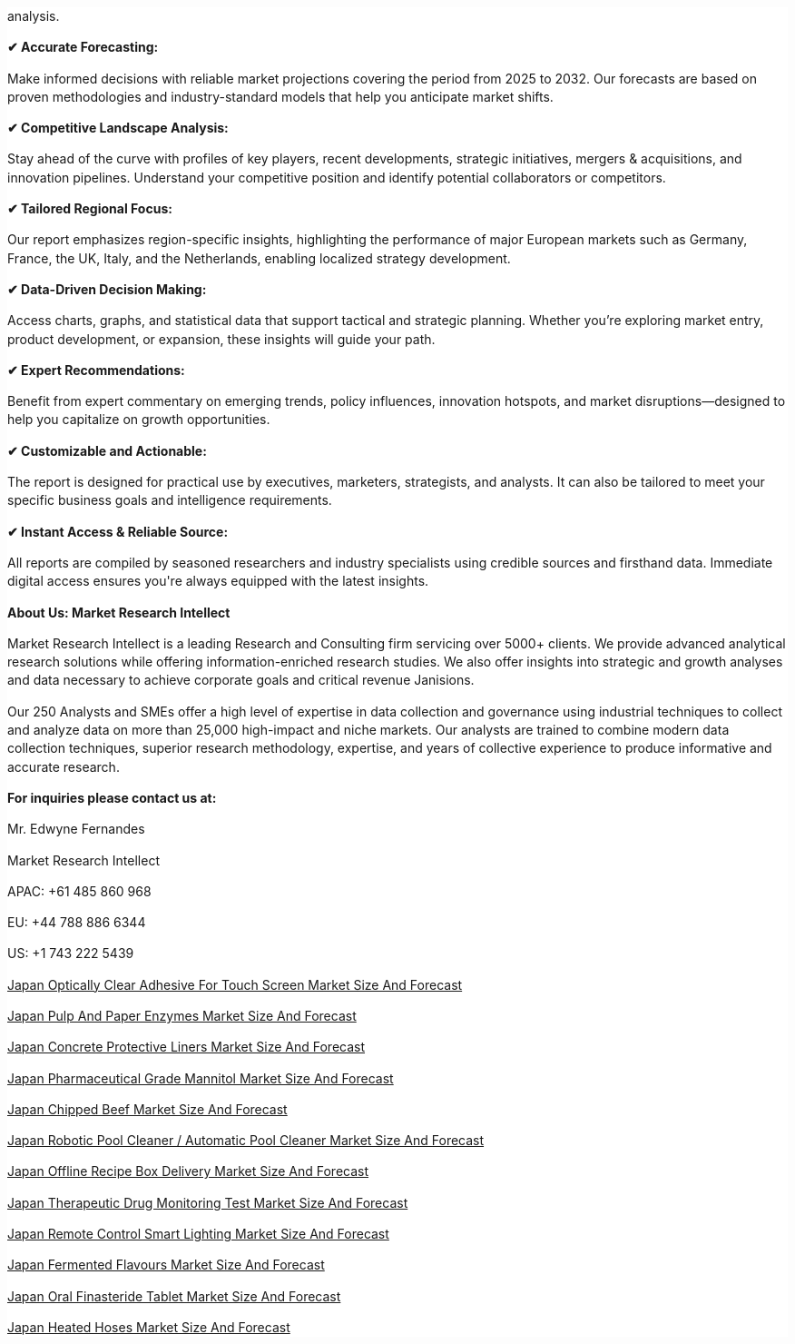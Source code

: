 analysis.</p><p><strong>✔ Accurate Forecasting:</strong></p><p>Make informed decisions with reliable market projections covering the period from 2025 to 2032. Our forecasts are based on proven methodologies and industry-standard models that help you anticipate market shifts.</p><p><strong>✔ Competitive Landscape Analysis:</strong></p><p>Stay ahead of the curve with profiles of key players, recent developments, strategic initiatives, mergers &amp; acquisitions, and innovation pipelines. Understand your competitive position and identify potential collaborators or competitors.</p><p><strong>✔ Tailored Regional Focus:</strong></p><p>Our report emphasizes region-specific insights, highlighting the performance of major European markets such as Germany, France, the UK, Italy, and the Netherlands, enabling localized strategy development.</p><p><strong>✔ Data-Driven Decision Making:</strong></p><p>Access charts, graphs, and statistical data that support tactical and strategic planning. Whether you&rsquo;re exploring market entry, product development, or expansion, these insights will guide your path.</p><p><strong>✔ Expert Recommendations:</strong></p><p>Benefit from expert commentary on emerging trends, policy influences, innovation hotspots, and market disruptions&mdash;designed to help you capitalize on growth opportunities.</p><p><strong>✔ Customizable and Actionable:</strong></p><p>The report is designed for practical use by executives, marketers, strategists, and analysts. It can also be tailored to meet your specific business goals and intelligence requirements.</p><p><strong>✔ Instant Access &amp; Reliable Source:</strong></p><p>All reports are compiled by seasoned researchers and industry specialists using credible sources and firsthand data. Immediate digital access ensures you're always equipped with the latest insights.</p><p><strong><span class="font-[700]">About Us: Market Research Intellect</span></strong></p><p><span class="">Market Research Intellect is a leading Research and Consulting firm servicing over 5000+ clients. We provide advanced analytical research solutions while offering information-enriched research studies.&nbsp;</span>We also offer insights into strategic and growth analyses and data necessary to achieve corporate goals and critical revenue Janisions.</p><p><span class="">Our 250 Analysts and SMEs offer a high level of expertise in data collection and governance using industrial techniques to collect and analyze data on more than 25,000 high-impact and niche markets. Our analysts are trained to combine modern data collection techniques, superior research methodology, expertise, and years of collective experience to produce informative and accurate research.</span></p><p><strong>For inquiries please contact us at:</strong></p><p>Mr. Edwyne Fernandes</p><p>Market Research Intellect</p><p>APAC: +61 485 860 968</p><p>EU: +44 788 886 6344</p><p>US: +1 743 222 5439</p><p><a href="https://github.com/ruturb23/Element/blob/main/Optically-Clear-Adhesive-For-Touch-Screen-Market/Optically-Clear-Adhesive-For-Touch-Screen-Market.md">Japan Optically Clear Adhesive For Touch Screen Market Size And Forecast</a></p><p><a href="https://github.com/ruturb23/Element/blob/main/Pulp-And-Paper-Enzymes-Market/Pulp-And-Paper-Enzymes-Market.md">Japan Pulp And Paper Enzymes Market Size And Forecast</a></p><p><a href="https://github.com/ruturb23/Element/blob/main/Concrete-Protective-Liners-Market/Concrete-Protective-Liners-Market.md">Japan Concrete Protective Liners Market Size And Forecast</a></p><p><a href="https://github.com/ruturb23/Element/blob/main/Pharmaceutical-Grade-Mannitol-Market/Pharmaceutical-Grade-Mannitol-Market.md">Japan Pharmaceutical Grade Mannitol Market Size And Forecast</a></p><p><a href="https://github.com/ruturb23/Element/blob/main/Chipped-Beef-Market/Chipped-Beef-Market.md">Japan Chipped Beef Market Size And Forecast</a></p><p><a href="https://github.com/ruturb23/Element/blob/main/Robotic-Pool-Cleaner-/-Automatic-Pool-Cleaner-Market/Robotic-Pool-Cleaner-/-Automatic-Pool-Cleaner-Market.md">Japan Robotic Pool Cleaner / Automatic Pool Cleaner Market Size And Forecast</a></p><p><a href="https://github.com/ruturb23/Element/blob/main/Offline-Recipe-Box-Delivery-Market/Offline-Recipe-Box-Delivery-Market.md">Japan Offline Recipe Box Delivery Market Size And Forecast</a></p><p><a href="https://github.com/ruturb23/Element/blob/main/Therapeutic-Drug-Monitoring-Test-Market/Therapeutic-Drug-Monitoring-Test-Market.md">Japan Therapeutic Drug Monitoring Test Market Size And Forecast</a></p><p><a href="https://github.com/ruturb23/Element/blob/main/Remote-Control-Smart-Lighting-Market/Remote-Control-Smart-Lighting-Market.md">Japan Remote Control Smart Lighting Market Size And Forecast</a></p><p><a href="https://github.com/ruturb23/Element/blob/main/Fermented-Flavours-Market/Fermented-Flavours-Market.md">Japan Fermented Flavours Market Size And Forecast</a></p><p><a href="https://github.com/ruturb23/Element/blob/main/Oral-Finasteride-Tablet-Market/Oral-Finasteride-Tablet-Market.md">Japan Oral Finasteride Tablet Market Size And Forecast</a></p><p><a href="https://github.com/ruturb23/Element/blob/main/Heated-Hoses-Market/Heated-Hoses-Market.md">Japan Heated Hoses Market Size And Forecast</a></p>
